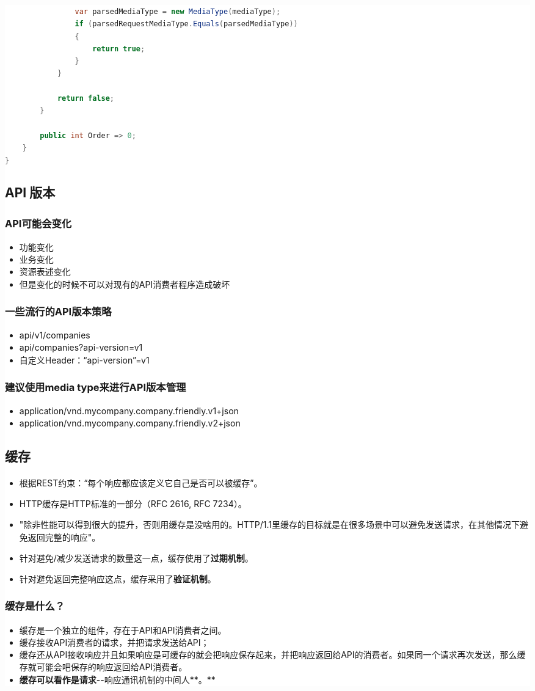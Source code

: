 ```c#
                var parsedMediaType = new MediaType(mediaType);
                if (parsedRequestMediaType.Equals(parsedMediaType))
                {
                    return true;
                }
            }

            return false;
        }

        public int Order => 0;
    }
}

```



## API 版本

### API可能会变化

- 功能变化
- 业务变化
- 资源表述变化
- 但是变化的时候不可以对现有的API消费者程序造成破坏

### 一些流行的API版本策略

- api/v1/companies
- api/companies?api-version=v1
- 自定义Header：“api-version”=v1

### 建议使用media type来进行API版本管理

- application/vnd.mycompany.company.friendly.v1+json
- application/vnd.mycompany.company.friendly.v2+json



## 缓存

- 根据REST约束：“每个响应都应该定义它自己是否可以被缓存”。
- HTTP缓存是HTTP标准的一部分（RFC 2616, RFC 7234）。

- "除非性能可以得到很大的提升，否则用缓存是没啥用的。HTTP/1.1里缓存的目标就是在很多场景中可以避免发送请求，在其他情况下避免返回完整的响应"。
- 针对避免/减少发送请求的数量这一点，缓存使用了**过期机制**。
- 针对避免返回完整响应这点，缓存采用了**验证机制**。

### 缓存是什么？

- 缓存是一个独立的组件，存在于API和API消费者之间。
- 缓存接收API消费者的请求，并把请求发送给API；
- 缓存还从API接收响应并且如果响应是可缓存的就会把响应保存起来，并把响应返回给API的消费者。如果同一个请求再次发送，那么缓存就可能会吧保存的响应返回给API消费者。
- **缓存可以看作是请求**--响应通讯机制的中间人**。** 
